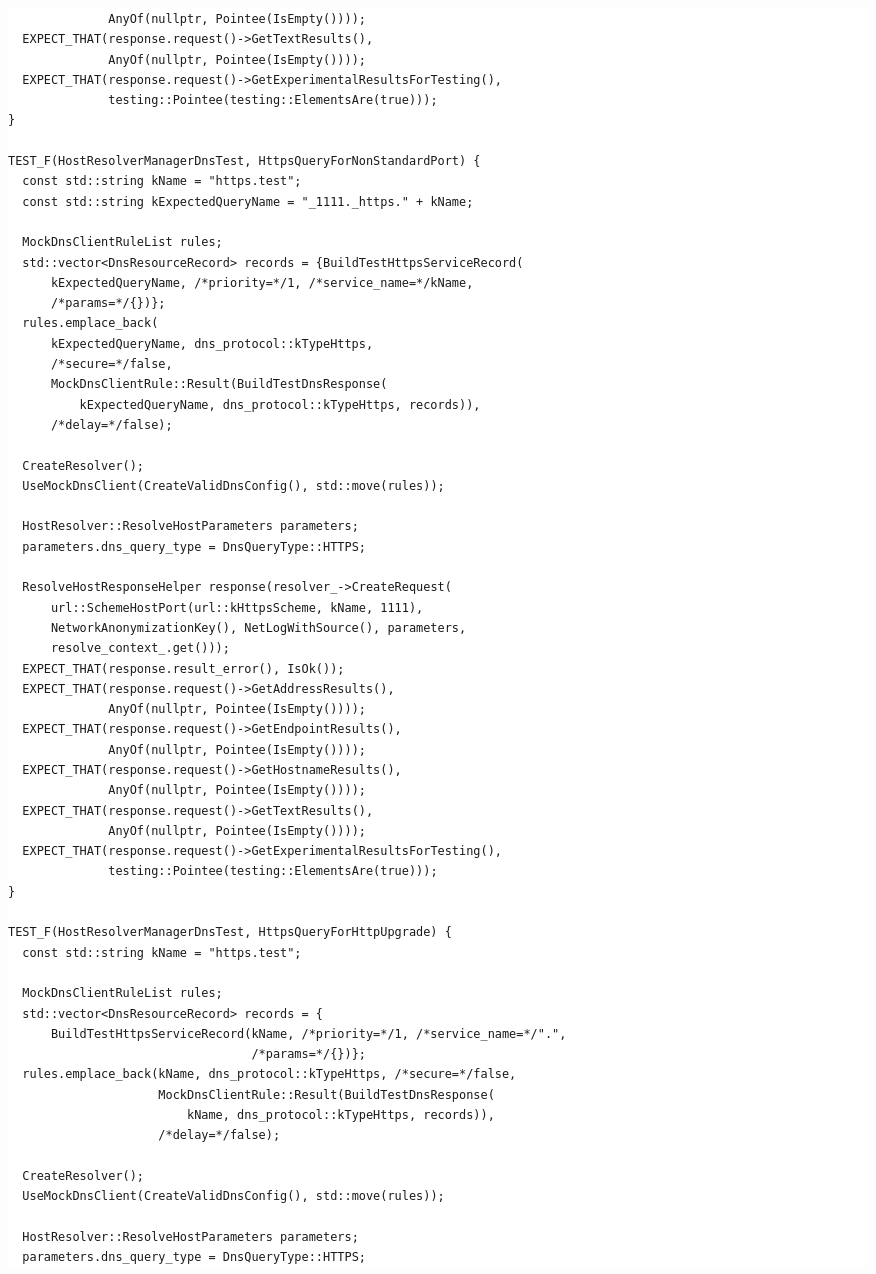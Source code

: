```
              AnyOf(nullptr, Pointee(IsEmpty())));
  EXPECT_THAT(response.request()->GetTextResults(),
              AnyOf(nullptr, Pointee(IsEmpty())));
  EXPECT_THAT(response.request()->GetExperimentalResultsForTesting(),
              testing::Pointee(testing::ElementsAre(true)));
}

TEST_F(HostResolverManagerDnsTest, HttpsQueryForNonStandardPort) {
  const std::string kName = "https.test";
  const std::string kExpectedQueryName = "_1111._https." + kName;

  MockDnsClientRuleList rules;
  std::vector<DnsResourceRecord> records = {BuildTestHttpsServiceRecord(
      kExpectedQueryName, /*priority=*/1, /*service_name=*/kName,
      /*params=*/{})};
  rules.emplace_back(
      kExpectedQueryName, dns_protocol::kTypeHttps,
      /*secure=*/false,
      MockDnsClientRule::Result(BuildTestDnsResponse(
          kExpectedQueryName, dns_protocol::kTypeHttps, records)),
      /*delay=*/false);

  CreateResolver();
  UseMockDnsClient(CreateValidDnsConfig(), std::move(rules));

  HostResolver::ResolveHostParameters parameters;
  parameters.dns_query_type = DnsQueryType::HTTPS;

  ResolveHostResponseHelper response(resolver_->CreateRequest(
      url::SchemeHostPort(url::kHttpsScheme, kName, 1111),
      NetworkAnonymizationKey(), NetLogWithSource(), parameters,
      resolve_context_.get()));
  EXPECT_THAT(response.result_error(), IsOk());
  EXPECT_THAT(response.request()->GetAddressResults(),
              AnyOf(nullptr, Pointee(IsEmpty())));
  EXPECT_THAT(response.request()->GetEndpointResults(),
              AnyOf(nullptr, Pointee(IsEmpty())));
  EXPECT_THAT(response.request()->GetHostnameResults(),
              AnyOf(nullptr, Pointee(IsEmpty())));
  EXPECT_THAT(response.request()->GetTextResults(),
              AnyOf(nullptr, Pointee(IsEmpty())));
  EXPECT_THAT(response.request()->GetExperimentalResultsForTesting(),
              testing::Pointee(testing::ElementsAre(true)));
}

TEST_F(HostResolverManagerDnsTest, HttpsQueryForHttpUpgrade) {
  const std::string kName = "https.test";

  MockDnsClientRuleList rules;
  std::vector<DnsResourceRecord> records = {
      BuildTestHttpsServiceRecord(kName, /*priority=*/1, /*service_name=*/".",
                                  /*params=*/{})};
  rules.emplace_back(kName, dns_protocol::kTypeHttps, /*secure=*/false,
                     MockDnsClientRule::Result(BuildTestDnsResponse(
                         kName, dns_protocol::kTypeHttps, records)),
                     /*delay=*/false);

  CreateResolver();
  UseMockDnsClient(CreateValidDnsConfig(), std::move(rules));

  HostResolver::ResolveHostParameters parameters;
  parameters.dns_query_type = DnsQueryType::HTTPS;

```